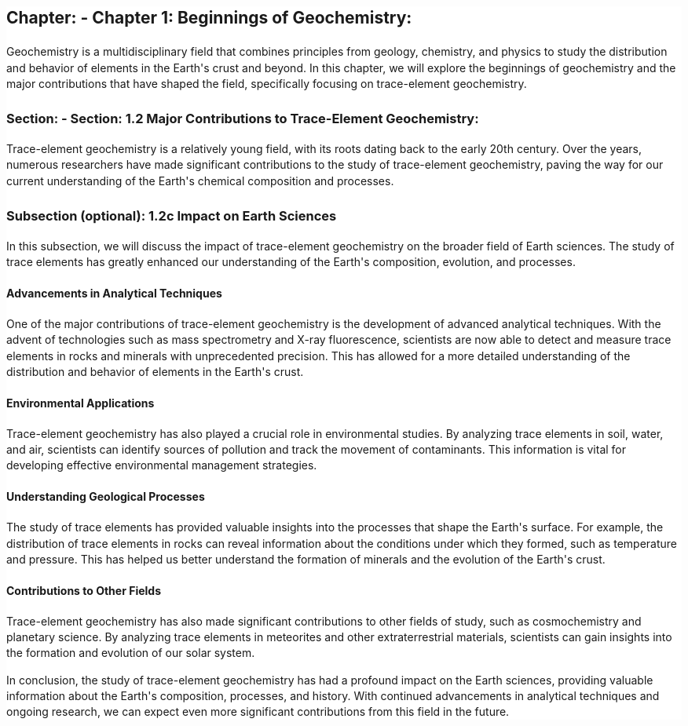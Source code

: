 
## Chapter: - Chapter 1: Beginnings of Geochemistry:

Geochemistry is a multidisciplinary field that combines principles from geology, chemistry, and physics to study the distribution and behavior of elements in the Earth's crust and beyond. In this chapter, we will explore the beginnings of geochemistry and the major contributions that have shaped the field, specifically focusing on trace-element geochemistry.

### Section: - Section: 1.2 Major Contributions to Trace-Element Geochemistry:

Trace-element geochemistry is a relatively young field, with its roots dating back to the early 20th century. Over the years, numerous researchers have made significant contributions to the study of trace-element geochemistry, paving the way for our current understanding of the Earth's chemical composition and processes.

### Subsection (optional): 1.2c Impact on Earth Sciences

In this subsection, we will discuss the impact of trace-element geochemistry on the broader field of Earth sciences. The study of trace elements has greatly enhanced our understanding of the Earth's composition, evolution, and processes.

#### Advancements in Analytical Techniques

One of the major contributions of trace-element geochemistry is the development of advanced analytical techniques. With the advent of technologies such as mass spectrometry and X-ray fluorescence, scientists are now able to detect and measure trace elements in rocks and minerals with unprecedented precision. This has allowed for a more detailed understanding of the distribution and behavior of elements in the Earth's crust.

#### Environmental Applications

Trace-element geochemistry has also played a crucial role in environmental studies. By analyzing trace elements in soil, water, and air, scientists can identify sources of pollution and track the movement of contaminants. This information is vital for developing effective environmental management strategies.

#### Understanding Geological Processes

The study of trace elements has provided valuable insights into the processes that shape the Earth's surface. For example, the distribution of trace elements in rocks can reveal information about the conditions under which they formed, such as temperature and pressure. This has helped us better understand the formation of minerals and the evolution of the Earth's crust.

#### Contributions to Other Fields

Trace-element geochemistry has also made significant contributions to other fields of study, such as cosmochemistry and planetary science. By analyzing trace elements in meteorites and other extraterrestrial materials, scientists can gain insights into the formation and evolution of our solar system.

In conclusion, the study of trace-element geochemistry has had a profound impact on the Earth sciences, providing valuable information about the Earth's composition, processes, and history. With continued advancements in analytical techniques and ongoing research, we can expect even more significant contributions from this field in the future.
